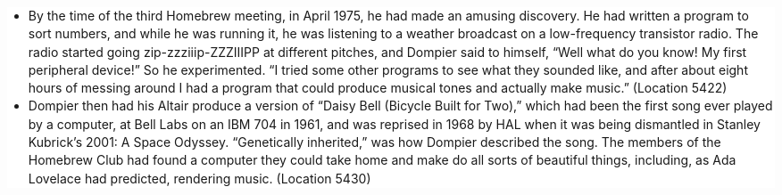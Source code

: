 - By the time of the third Homebrew meeting, in April 1975, he had made an amusing discovery. He had written a program to sort numbers, and while he was running it, he was listening to a weather broadcast on a low-frequency transistor radio. The radio started going zip-zzziiip-ZZZIIIPP at different pitches, and Dompier said to himself, “Well what do you know! My first peripheral device!” So he experimented. “I tried some other programs to see what they sounded like, and after about eight hours of messing around I had a program that could produce musical tones and actually make music.” (Location 5422)
- Dompier then had his Altair produce a version of “Daisy Bell (Bicycle Built for Two),” which had been the first song ever played by a computer, at Bell Labs on an IBM 704 in 1961, and was reprised in 1968 by HAL when it was being dismantled in Stanley Kubrick’s 2001: A Space Odyssey. “Genetically inherited,” was how Dompier described the song. The members of the Homebrew Club had found a computer they could take home and make do all sorts of beautiful things, including, as Ada Lovelace had predicted, rendering music. (Location 5430)
